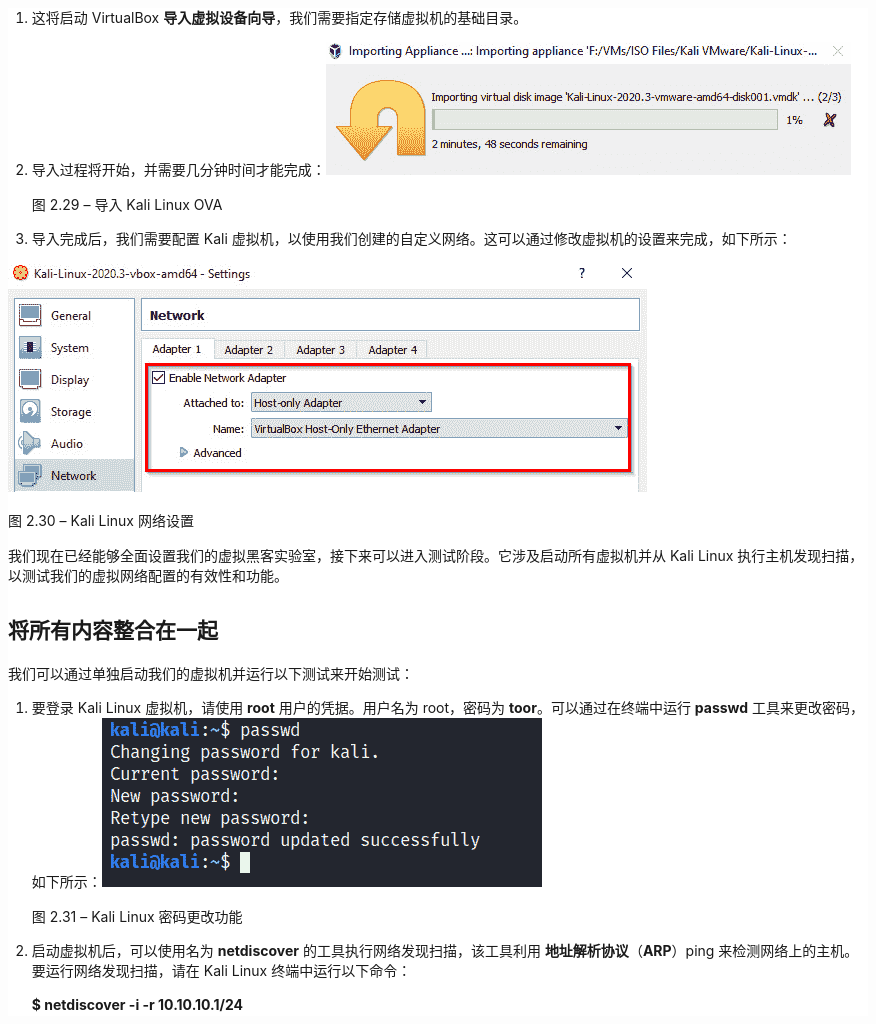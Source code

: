 1.  这将启动 VirtualBox **导入虚拟设备向导**，我们需要指定存储虚拟机的基础目录。

1.  导入过程将开始，并需要几分钟时间才能完成：![图 2.29 – 导入 Kali Linux OVA](img/B17389_02_029.jpg)

    图 2.29 – 导入 Kali Linux OVA

1.  导入完成后，我们需要配置 Kali 虚拟机，以使用我们创建的自定义网络。这可以通过修改虚拟机的设置来完成，如下所示：

![图 2.30 – Kali Linux 网络设置](img/B17389_02_030.jpg)

图 2.30 – Kali Linux 网络设置

我们现在已经能够全面设置我们的虚拟黑客实验室，接下来可以进入测试阶段。它涉及启动所有虚拟机并从 Kali Linux 执行主机发现扫描，以测试我们的虚拟网络配置的有效性和功能。

## 将所有内容整合在一起

我们可以通过单独启动我们的虚拟机并运行以下测试来开始测试：

1.  要登录 Kali Linux 虚拟机，请使用 **root** 用户的凭据。用户名为 root，密码为 **toor**。可以通过在终端中运行 **passwd** 工具来更改密码，如下所示：![图 2.31 – Kali Linux 密码更改功能](img/B17389_02_031.jpg)

    图 2.31 – Kali Linux 密码更改功能

1.  启动虚拟机后，可以使用名为 **netdiscover** 的工具执行网络发现扫描，该工具利用 **地址解析协议**（**ARP**）ping 来检测网络上的主机。要运行网络发现扫描，请在 Kali Linux 终端中运行以下命令：

    **$ netdiscover -i <interface> -r 10.10.10.1/24**
